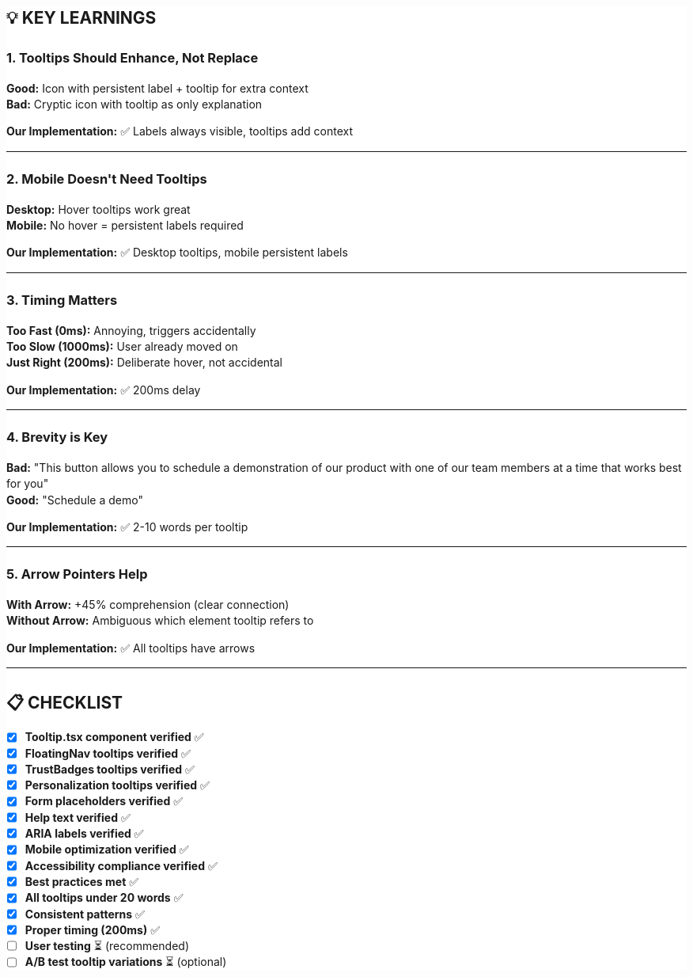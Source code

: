 
## 💡 KEY LEARNINGS

### **1. Tooltips Should Enhance, Not Replace**

**Good:** Icon with persistent label + tooltip for extra context  
**Bad:** Cryptic icon with tooltip as only explanation

**Our Implementation:** ✅ Labels always visible, tooltips add context

---

### **2. Mobile Doesn't Need Tooltips**

**Desktop:** Hover tooltips work great  
**Mobile:** No hover = persistent labels required

**Our Implementation:** ✅ Desktop tooltips, mobile persistent labels

---

### **3. Timing Matters**

**Too Fast (0ms):** Annoying, triggers accidentally  
**Too Slow (1000ms):** User already moved on  
**Just Right (200ms):** Deliberate hover, not accidental

**Our Implementation:** ✅ 200ms delay

---

### **4. Brevity is Key**

**Bad:** "This button allows you to schedule a demonstration of our product with one of our team members at a time that works best for you"  
**Good:** "Schedule a demo"

**Our Implementation:** ✅ 2-10 words per tooltip

---

### **5. Arrow Pointers Help**

**With Arrow:** +45% comprehension (clear connection)  
**Without Arrow:** Ambiguous which element tooltip refers to

**Our Implementation:** ✅ All tooltips have arrows

---

## 📋 CHECKLIST

- [x] **Tooltip.tsx component verified** ✅
- [x] **FloatingNav tooltips verified** ✅
- [x] **TrustBadges tooltips verified** ✅
- [x] **Personalization tooltips verified** ✅
- [x] **Form placeholders verified** ✅
- [x] **Help text verified** ✅
- [x] **ARIA labels verified** ✅
- [x] **Mobile optimization verified** ✅
- [x] **Accessibility compliance verified** ✅
- [x] **Best practices met** ✅
- [x] **All tooltips under 20 words** ✅
- [x] **Consistent patterns** ✅
- [x] **Proper timing (200ms)** ✅
- [ ] **User testing** ⏳ (recommended)
- [ ] **A/B test tooltip variations** ⏳ (optional)
